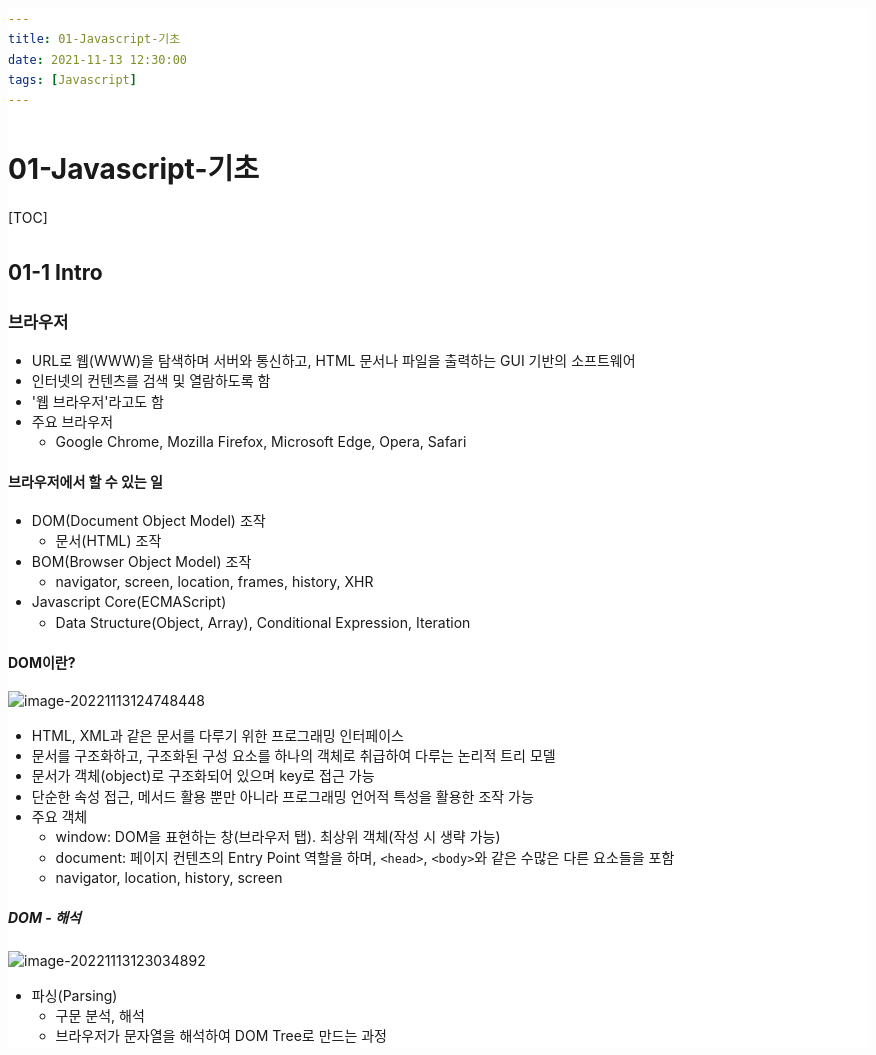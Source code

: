 ```yaml
---
title: 01-Javascript-기초
date: 2021-11-13 12:30:00
tags: [Javascript]
---
```

# 01-Javascript-기초

[TOC]

## 01-1 Intro

### 브라우저

- URL로 웹(WWW)을 탐색하며 서버와 통신하고, HTML 문서나 파일을 출력하는 GUI 기반의 소프트웨어
- 인터넷의 컨텐츠를 검색 및 열람하도록 함
- '웹 브라우저'라고도 함
- 주요 브라우저
  - Google Chrome, Mozilla Firefox, Microsoft Edge, Opera, Safari

#### 브라우저에서 할 수 있는 일

- DOM(Document Object Model) 조작
  - 문서(HTML) 조작
- BOM(Browser Object Model) 조작
  - navigator, screen, location, frames, history, XHR
- Javascript Core(ECMAScript)
  - Data Structure(Object, Array), Conditional Expression, Iteration

#### DOM이란?

![image-20221113124748448](01-Javascript-%EA%B8%B0%EC%B4%88.assets/image-20221113124748448.png)

- HTML, XML과 같은 문서를 다루기 위한 프로그래밍 인터페이스
- 문서를 구조화하고, 구조화된 구성 요소를 하나의 객체로 취급하여 다루는 논리적 트리 모델
- 문서가 객체(object)로 구조화되어 있으며 key로 접근 가능
- 단순한 속성 접근, 메서드 활용 뿐만 아니라 프로그래밍 언어적 특성을 활용한 조작 가능
- 주요 객체
  - window: DOM을 표현하는 창(브라우저 탭). 최상위 객체(작성 시 생략 가능)
  - document: 페이지 컨텐츠의 Entry Point 역할을 하며, `<head>`, `<body>`와 같은 수많은 다른 요소들을 포함
  - navigator, location, history, screen

##### DOM - 해석

![image-20221113123034892](01-Javascript-%EA%B8%B0%EC%B4%88.assets/image-20221113123034892.png)

- 파싱(Parsing)
  - 구문 분석, 해석
  - 브라우저가 문자열을 해석하여 DOM Tree로 만드는 과정
